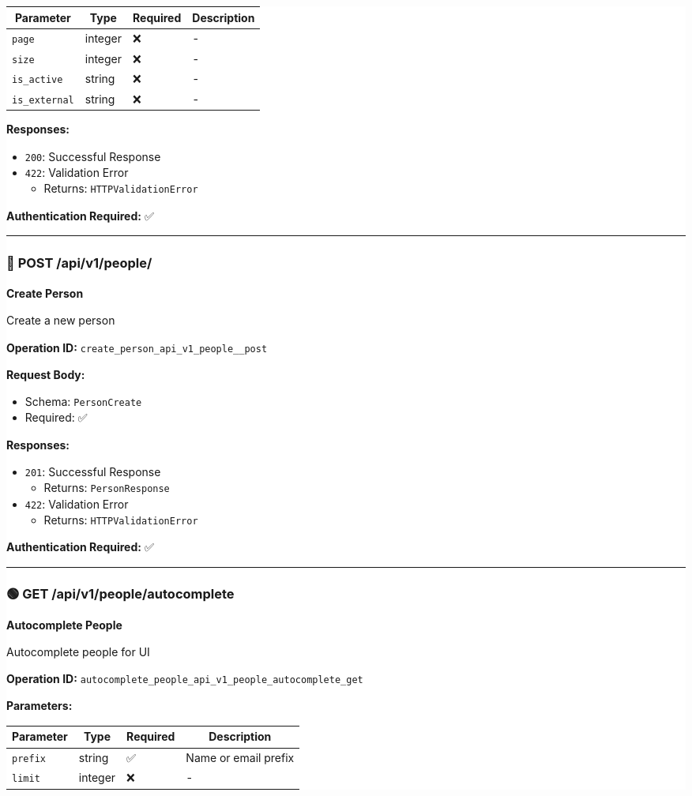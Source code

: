 | Parameter | Type | Required | Description |
|-----------|------|----------|-------------|
| `page` | integer | ❌ | - |
| `size` | integer | ❌ | - |
| `is_active` | string | ❌ | - |
| `is_external` | string | ❌ | - |


**Responses:**
- `200`: Successful Response
- `422`: Validation Error
  - Returns: `HTTPValidationError`

**Authentication Required:** ✅

---

### 🔵 **POST** /api/v1/people/

**Create Person**

Create a new person

**Operation ID:** `create_person_api_v1_people__post`


**Request Body:**
- Schema: `PersonCreate`
- Required: ✅


**Responses:**
- `201`: Successful Response
  - Returns: `PersonResponse`
- `422`: Validation Error
  - Returns: `HTTPValidationError`

**Authentication Required:** ✅

---

### 🟢 **GET** /api/v1/people/autocomplete

**Autocomplete People**

Autocomplete people for UI

**Operation ID:** `autocomplete_people_api_v1_people_autocomplete_get`

**Parameters:**

| Parameter | Type | Required | Description |
|-----------|------|----------|-------------|
| `prefix` | string | ✅ | Name or email prefix |
| `limit` | integer | ❌ | - |
